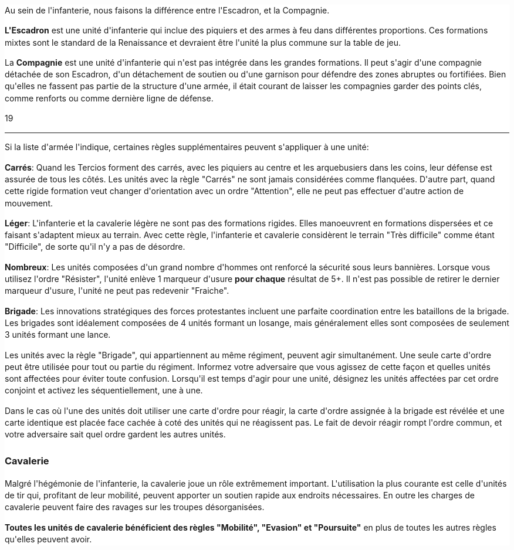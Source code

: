 Au sein de l'infanterie, nous faisons la différence entre l'Escadron, et la Compagnie.

**L'Escadron** est une unité d'infanterie qui inclue des piquiers et des armes à feu dans différentes proportions. Ces formations mixtes sont le standard de la Renaissance et devraient être l'unité la plus commune sur la table de jeu.

La **Compagnie** est une unité d'infanterie qui n'est pas intégrée dans les grandes formations. Il peut s'agir d'une compagnie détachée de son Escadron, d'un détachement de soutien ou d'une garnison pour défendre des zones abruptes ou fortifiées. Bien qu'elles ne fassent pas partie de la structure d'une armée, il était courant de laisser les compagnies garder des points clés, comme renforts ou comme dernière ligne de défense.

19

----------

Si la liste d'armée l'indique, certaines règles supplémentaires peuvent s'appliquer à une unité:

**Carrés**: Quand les Tercios forment des carrés, avec les piquiers au centre et les arquebusiers dans les coins, leur défense est assurée de tous les côtés. Les unités avec la règle "Carrés" ne sont jamais considérées comme flanquées. D'autre part, quand cette rigide formation veut changer d'orientation avec un ordre "Attention", elle ne peut pas effectuer d'autre action de mouvement.

**Léger**: L'infanterie et la cavalerie légère ne sont pas des formations rigides. Elles manoeuvrent en formations dispersées et ce faisant s'adaptent mieux au terrain. Avec cette règle, l'infanterie et cavalerie considèrent le terrain "Très difficile" comme étant "Difficile", de sorte qu'il n'y a pas de désordre.

**Nombreux**: Les unités composées d'un grand nombre d'hommes ont renforcé la sécurité sous leurs bannières. Lorsque vous utilisez l'ordre "Résister", l'unité enlève 1 marqueur d'usure **pour chaque** résultat de 5+. Il n'est pas possible de retirer le dernier marqueur d'usure, l'unité ne peut pas redevenir "Fraiche".

**Brigade**: Les innovations stratégiques des forces protestantes incluent une parfaite coordination entre les bataillons de la brigade. Les brigades sont idéalement composées de 4 unités formant un losange, mais généralement elles sont composées de seulement 3 unités formant une lance.

Les unités avec la règle "Brigade", qui appartiennent au même régiment, peuvent agir simultanément. Une seule carte d'ordre peut être utilisée pour tout ou partie du régiment. Informez votre adversaire que vous agissez de cette façon et quelles unités sont affectées pour éviter toute confusion. Lorsqu'il est temps d'agir pour une unité, désignez les unités affectées par cet ordre conjoint et activez les séquentiellement, une à une.

Dans le cas où l'une des unités doit utiliser une carte d'ordre pour réagir, la carte d'ordre assignée à la brigade est révélée et une carte identique est placée face cachée à coté des unités qui ne réagissent pas. Le fait de devoir réagir rompt l'ordre commun, et votre adversaire sait quel ordre gardent les autres unités.

### Cavalerie

Malgré l'hégémonie de l'infanterie, la cavalerie joue un rôle extrêmement important. L'utilisation la plus courante est celle d'unités de tir qui, profitant de leur mobilité, peuvent apporter un soutien rapide aux endroits nécessaires. En outre les charges de cavalerie peuvent faire des ravages sur les troupes désorganisées.

**Toutes les unités de cavalerie bénéficient des règles "Mobilité", "Evasion" et "Poursuite"** en plus de toutes les autres règles qu'elles peuvent avoir.
